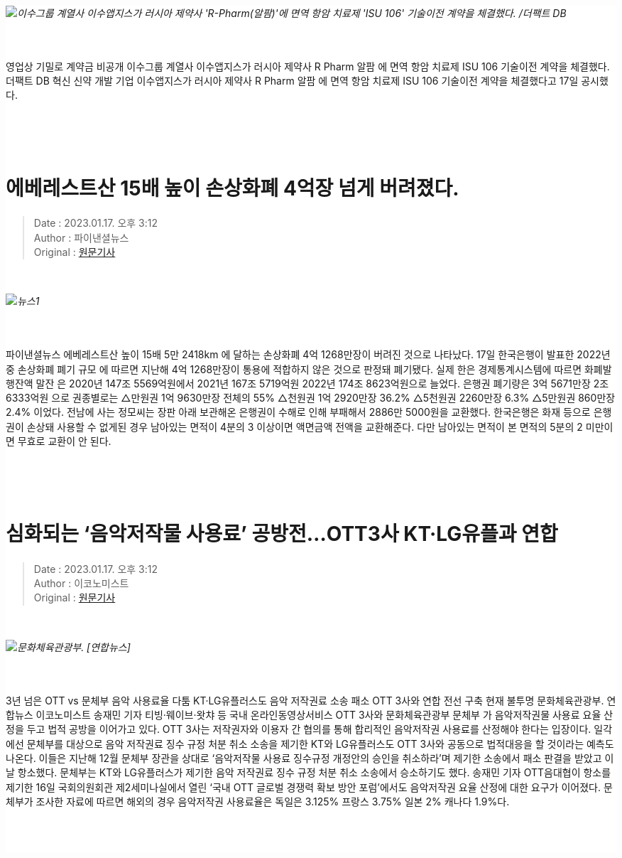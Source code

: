 <img src="https://imgnews.pstatic.net/image/629/2023/01/17/202371291673935734_20230117151203718.jpg?type=w647" id="img1"></img><em class="img_desc">이수그룹 계열사 이수앱지스가 러시아 제약사 'R-Pharm(알팜)'에 면역 항암 치료제 'ISU 106' 기술이전 계약을 체결했다. /더팩트 DB</em>  
<br/><br/>  
  
영업상 기밀로 계약금 비공개 이수그룹 계열사 이수앱지스가 러시아 제약사 R Pharm 알팜 에 면역 항암 치료제 ISU 106 기술이전 계약을 체결했다.
더팩트 DB 혁신 신약 개발 기업 이수앱지스가 러시아 제약사 R Pharm 알팜 에 면역 항암 치료제 ISU 106 기술이전 계약을 체결했다고 17일 공시했다.  
<br/><br/><br/>  

  
# 에베레스트산 15배 높이 손상화폐 4억장 넘게 버려졌다.  
  
> Date : 2023.01.17. 오후 3:12  
> Author : 파이낸셜뉴스  
> Original : [원문기사](https://n.news.naver.com/mnews/article/014/0004956789?sid=101)  
<br/>  
  
<img src="https://imgnews.pstatic.net/image/014/2023/01/17/0004956789_001_20230117151203554.jpg?type=w647" id="img1"></img><em class="img_desc">뉴스1</em>  
<br/><br/>  
  
파이낸셜뉴스 에베레스트산 높이 15배 5만 2418km 에 달하는 손상화폐 4억 1268만장이 버려진 것으로 나타났다.
17일 한국은행이 발표한 2022년 중 손상화폐 폐기 규모 에 따르면 지난해 4억 1268만장이 통용에 적합하지 않은 것으로 판정돼 폐기됐다.
실제 한은 경제통계시스템에 따르면 화폐발행잔액 말잔 은 2020년 147조 5569억원에서 2021년 167조 5719억원 2022년 174조 8623억원으로 늘었다.
은행권 폐기량은 3억 5671만장 2조 6333억원 으로 권종별로는 △만원권 1억 9630만장 전체의 55% △천원권 1억 2920만장 36.2% △5천원권 2260만장 6.3% △5만원권 860만장 2.4% 이었다.
전남에 사는 정모씨는 장판 아래 보관해온 은행권이 수해로 인해 부패해서 2886만 5000원을 교환했다.
한국은행은 화재 등으로 은행권이 손상돼 사용할 수 없게된 경우 남아있는 면적이 4분의 3 이상이면 액면금액 전액을 교환해준다.
다만 남아있는 면적이 본 면적의 5분의 2 미만이면 무효로 교환이 안 된다.  
<br/><br/><br/>  

  
# 심화되는 ‘음악저작물 사용료’ 공방전…OTT3사 KT·LG유플과 연합  
  
> Date : 2023.01.17. 오후 3:12  
> Author : 이코노미스트  
> Original : [원문기사](https://n.news.naver.com/mnews/article/243/0000038234?sid=101)  
<br/>  
  
<img src="https://imgnews.pstatic.net/image/243/2023/01/17/0000038234_001_20230117151201333.jpg?type=w647" id="img1"></img><em class="img_desc">문화체육관광부. [연합뉴스]</em>  
<br/><br/>  
  
3년 넘은 OTT vs 문체부 음악 사용료율 다툼 KT·LG유플러스도 음악 저작권료 소송 패소 OTT 3사와 연합 전선 구축 현재 불투명 문화체육관광부.
연합뉴스 이코노미스트 송재민 기자 티빙·웨이브·왓챠 등 국내 온라인동영상서비스 OTT 3사와 문화체육관광부 문체부 가 음악저작권물 사용료 요율 산정을 두고 법적 공방을 이어가고 있다.
OTT 3사는 저작권자와 이용자 간 협의를 통해 합리적인 음악저작권 사용료를 산정해야 한다는 입장이다.
일각에선 문체부를 대상으로 음악 저작권료 징수 규정 처분 취소 소송을 제기한 KT와 LG유플러스도 OTT 3사와 공동으로 법적대응을 할 것이라는 예측도 나온다.
이들은 지난해 12월 문체부 장관을 상대로 ‘음악저작물 사용료 징수규정 개정안의 승인을 취소하라’며 제기한 소송에서 패소 판결을 받았고 이날 항소했다.
문체부는 KT와 LG유플러스가 제기한 음악 저작권료 징수 규정 처분 취소 소송에서 승소하기도 했다.
송재민 기자 OTT음대협이 항소를 제기한 16일 국회의원회관 제2세미나실에서 열린 ‘국내 OTT 글로벌 경쟁력 확보 방안 포럼’에서도 음악저작권 요율 산정에 대한 요구가 이어졌다.
문체부가 조사한 자료에 따르면 해외의 경우 음악저작권 사용료율은 독일은 3.125% 프랑스 3.75% 일본 2% 캐나다 1.9%다.  
<br/><br/><br/>  
